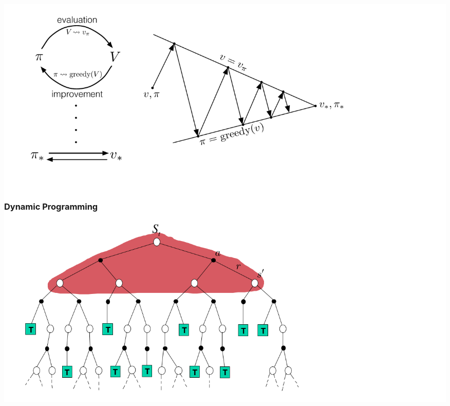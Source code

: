 <img src="./img/gpi.png" alt="Generalized Policy Iteration" width="700px">



### Dynamic Programming

<img src="./img/dp.png" alt="Dynamic Programming" width="600px">
